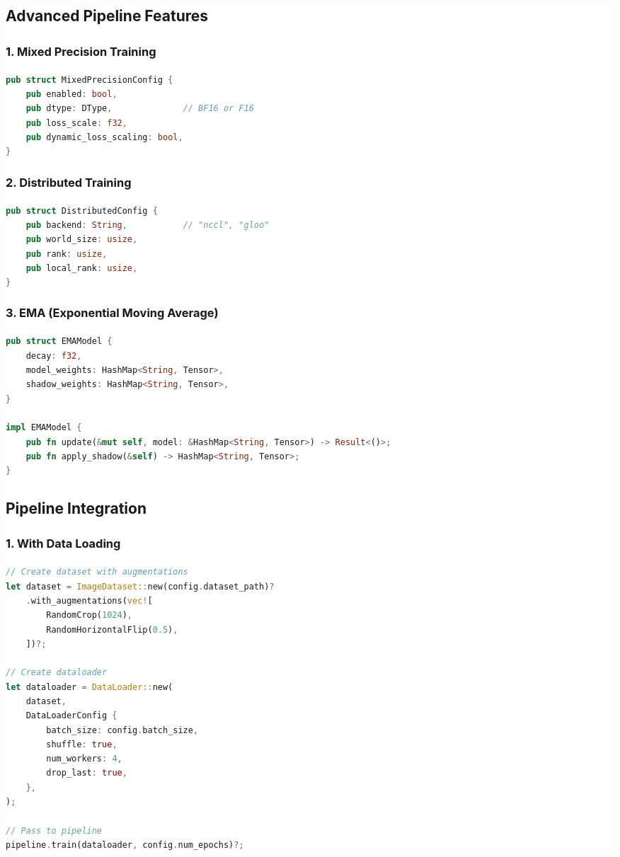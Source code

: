 ## Advanced Pipeline Features

### 1. Mixed Precision Training

```rust
pub struct MixedPrecisionConfig {
    pub enabled: bool,
    pub dtype: DType,              // BF16 or F16
    pub loss_scale: f32,
    pub dynamic_loss_scaling: bool,
}
```

### 2. Distributed Training

```rust
pub struct DistributedConfig {
    pub backend: String,           // "nccl", "gloo"
    pub world_size: usize,
    pub rank: usize,
    pub local_rank: usize,
}
```

### 3. EMA (Exponential Moving Average)

```rust
pub struct EMAModel {
    decay: f32,
    model_weights: HashMap<String, Tensor>,
    shadow_weights: HashMap<String, Tensor>,
}

impl EMAModel {
    pub fn update(&mut self, model: &HashMap<String, Tensor>) -> Result<()>;
    pub fn apply_shadow(&self) -> HashMap<String, Tensor>;
}
```

## Pipeline Integration

### 1. With Data Loading

```rust
// Create dataset with augmentations
let dataset = ImageDataset::new(config.dataset_path)?
    .with_augmentations(vec![
        RandomCrop(1024),
        RandomHorizontalFlip(0.5),
    ])?;

// Create dataloader
let dataloader = DataLoader::new(
    dataset,
    DataLoaderConfig {
        batch_size: config.batch_size,
        shuffle: true,
        num_workers: 4,
        drop_last: true,
    },
);

// Pass to pipeline
pipeline.train(dataloader, config.num_epochs)?;
```
